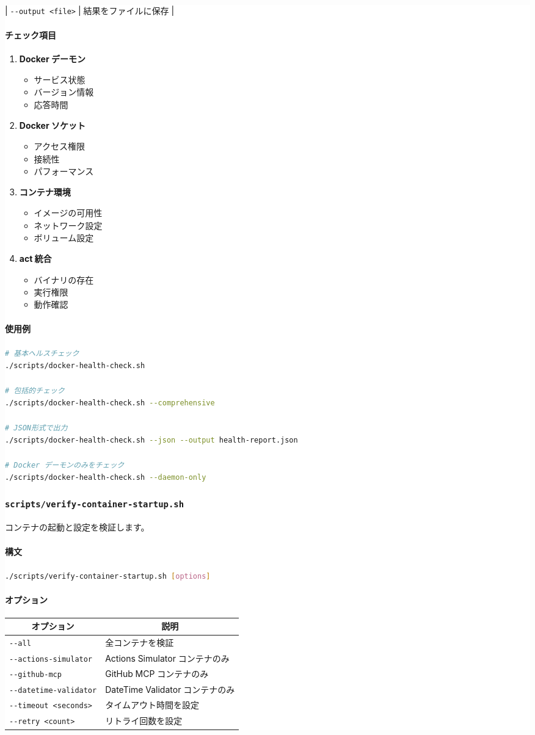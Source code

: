 | `--output <file>` | 結果をファイルに保存 |

#### チェック項目

1. **Docker デーモン**
   - サービス状態
   - バージョン情報
   - 応答時間

2. **Docker ソケット**
   - アクセス権限
   - 接続性
   - パフォーマンス

3. **コンテナ環境**
   - イメージの可用性
   - ネットワーク設定
   - ボリューム設定

4. **act 統合**
   - バイナリの存在
   - 実行権限
   - 動作確認

#### 使用例

```bash
# 基本ヘルスチェック
./scripts/docker-health-check.sh

# 包括的チェック
./scripts/docker-health-check.sh --comprehensive

# JSON形式で出力
./scripts/docker-health-check.sh --json --output health-report.json

# Docker デーモンのみをチェック
./scripts/docker-health-check.sh --daemon-only
```

### `scripts/verify-container-startup.sh`

コンテナの起動と設定を検証します。

#### 構文
```bash
./scripts/verify-container-startup.sh [options]
```

#### オプション

| オプション | 説明 |
|-----------|------|
| `--all` | 全コンテナを検証 |
| `--actions-simulator` | Actions Simulator コンテナのみ |
| `--github-mcp` | GitHub MCP コンテナのみ |
| `--datetime-validator` | DateTime Validator コンテナのみ |
| `--timeout <seconds>` | タイムアウト時間を設定 |
| `--retry <count>` | リトライ回数を設定 |

